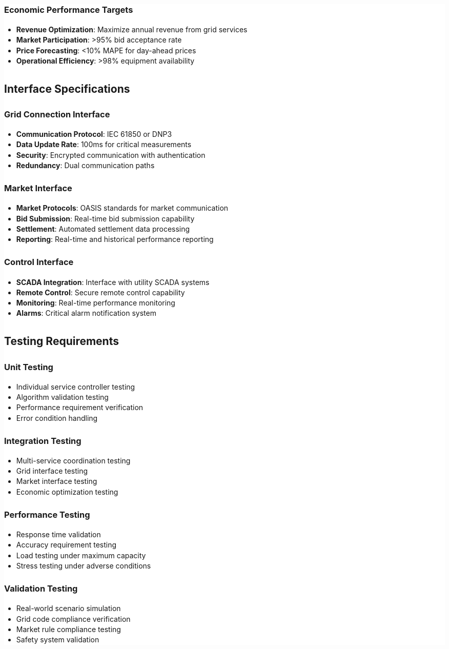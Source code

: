 ### Economic Performance Targets
- **Revenue Optimization**: Maximize annual revenue from grid services
- **Market Participation**: >95% bid acceptance rate
- **Price Forecasting**: <10% MAPE for day-ahead prices
- **Operational Efficiency**: >98% equipment availability

## Interface Specifications

### Grid Connection Interface
- **Communication Protocol**: IEC 61850 or DNP3
- **Data Update Rate**: 100ms for critical measurements
- **Security**: Encrypted communication with authentication
- **Redundancy**: Dual communication paths

### Market Interface
- **Market Protocols**: OASIS standards for market communication
- **Bid Submission**: Real-time bid submission capability
- **Settlement**: Automated settlement data processing
- **Reporting**: Real-time and historical performance reporting

### Control Interface
- **SCADA Integration**: Interface with utility SCADA systems
- **Remote Control**: Secure remote control capability
- **Monitoring**: Real-time performance monitoring
- **Alarms**: Critical alarm notification system

## Testing Requirements

### Unit Testing
- Individual service controller testing
- Algorithm validation testing
- Performance requirement verification
- Error condition handling

### Integration Testing
- Multi-service coordination testing
- Grid interface testing
- Market interface testing
- Economic optimization testing

### Performance Testing
- Response time validation
- Accuracy requirement testing
- Load testing under maximum capacity
- Stress testing under adverse conditions

### Validation Testing
- Real-world scenario simulation
- Grid code compliance verification
- Market rule compliance testing
- Safety system validation
